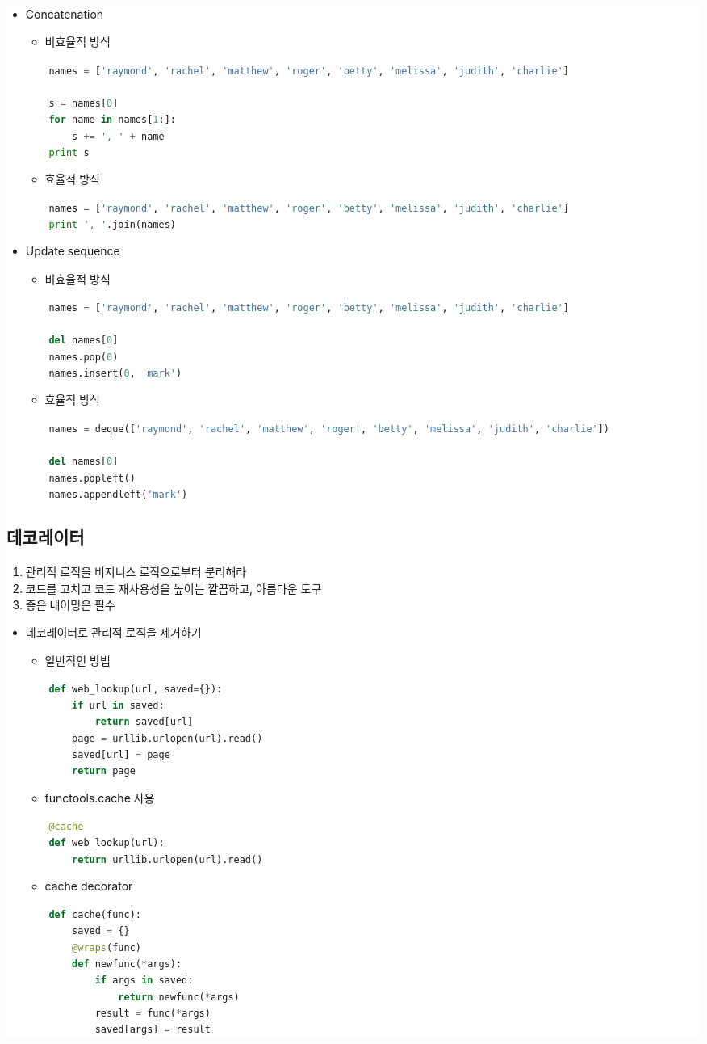  * Concatenation
    - 비효율적 방식
    ```py
        names = ['raymond', 'rachel', 'matthew', 'roger', 'betty', 'melissa', 'judith', 'charlie']

        s = names[0]
        for name in names[1:]:
            s += ', ' + name
        print s
    ```
    - 효율적 방식
    ```py
        names = ['raymond', 'rachel', 'matthew', 'roger', 'betty', 'melissa', 'judith', 'charlie']
        print ', '.join(names)
    ```

 * Update sequence
    - 비효율적 방식
    ```py
        names = ['raymond', 'rachel', 'matthew', 'roger', 'betty', 'melissa', 'judith', 'charlie']

        del names[0]
        names.pop(0)
        names.insert(0, 'mark')
    ```
    - 효율적 방식
    ```py
        names = deque(['raymond', 'rachel', 'matthew', 'roger', 'betty', 'melissa', 'judith', 'charlie'])

        del names[0]
        names.popleft()
        names.appendleft('mark')
    ```

## 데코레이터
 1. 관리적 로직을 비지니스 로직으로부터 분리해라
 2. 코드를 고치고 코드 재사용성을 높이는 깔끔하고, 아름다운 도구
 3. 좋은 네이밍은 필수
 
 * 데코레이터로 관리적 로직을 제거하기
    - 일반적인 방법
    ```py
        def web_lookup(url, saved={}):
            if url in saved:
                return saved[url]
            page = urllib.urlopen(url).read()
            saved[url] = page
            return page
    ```

    - functools.cache 사용
    ```py
        @cache 
        def web_lookup(url):
            return urllib.urlopen(url).read()
    ```
    + cache decorator
    ```py
        def cache(func):
            saved = {}
            @wraps(func)
            def newfunc(*args):
                if args in saved:
                    return newfunc(*args)
                result = func(*args)
                saved[args] = result